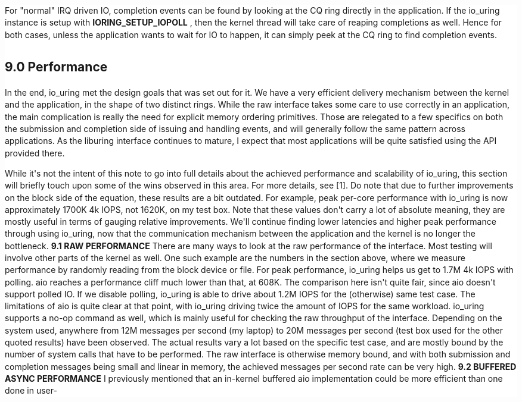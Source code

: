 For "normal" IRQ driven IO, completion events can be found by looking at the CQ ring directly in the application. If the
io_uring instance is setup with **IORING_SETUP_IOPOLL** , then the kernel thread will take care of reaping completions as
well. Hence for both cases, unless the application wants to wait for IO to happen, it can simply peek at the CQ ring to
find completion events.

## 9.0 Performance

In the end, io_uring met the design goals that was set out for it. We have a very efficient delivery mechanism between
the kernel and the application, in the shape of two distinct rings. While the raw interface takes some care to use
correctly in an application, the main complication is really the need for explicit memory ordering primitives. Those are
relegated to a few specifics on both the submission and completion side of issuing and handling events, and will
generally follow the same pattern across applications. As the liburing interface continues to mature, I expect that most
applications will be quite satisfied using the API provided there.


While it's not the intent of this note to go into full details about the achieved performance and scalability of io_uring,
this section will briefly touch upon some of the wins observed in this area. For more details, see [1]. Do note that due
to further improvements on the block side of the equation, these results are a bit outdated. For example, peak per-core
performance with io_uring is now approximately 1700K 4k IOPS, not 1620K, on my test box. Note that these values
don't carry a lot of absolute meaning, they are mostly useful in terms of gauging relative improvements. We'll continue
finding lower latencies and higher peak performance through using io_uring, now that the communication mechanism
between the application and the kernel is no longer the bottleneck.
**9.1 RAW PERFORMANCE**
There are many ways to look at the raw performance of the interface. Most testing will involve other parts of the kernel
as well. One such example are the numbers in the section above, where we measure performance by randomly reading
from the block device or file. For peak performance, io_uring helps us get to 1.7M 4k IOPS with polling. aio reaches a
performance cliff much lower than that, at 608K. The comparison here isn't quite fair, since aio doesn't support polled
IO. If we disable polling, io_uring is able to drive about 1.2M IOPS for the (otherwise) same test case. The limitations of
aio is quite clear at that point, with io_uring driving twice the amount of IOPS for the same workload.
io_uring supports a no-op command as well, which is mainly useful for checking the raw throughput of the interface.
Depending on the system used, anywhere from 12M messages per second (my laptop) to 20M messages per second
(test box used for the other quoted results) have been observed. The actual results vary a lot based on the specific test
case, and are mostly bound by the number of system calls that have to be performed. The raw interface is otherwise
memory bound, and with both submission and completion messages being small and linear in memory, the achieved
messages per second rate can be very high.
**9.2 BUFFERED ASYNC PERFORMANCE**
I previously mentioned that an in-kernel buffered aio implementation could be more efficient than one done in user-